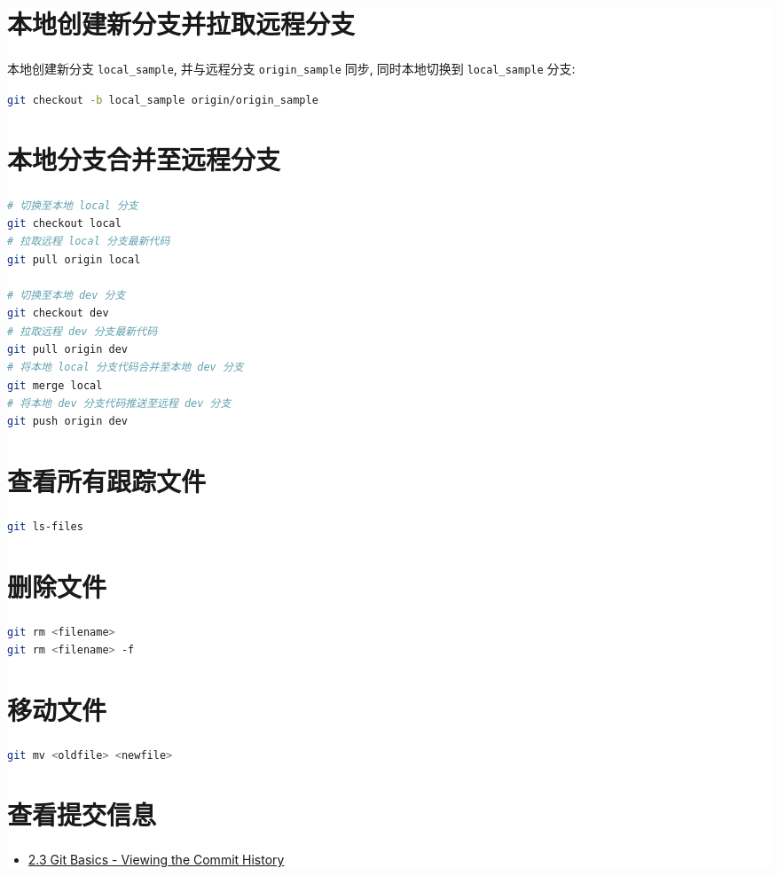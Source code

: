 # 本地创建新分支并拉取远程分支

本地创建新分支 `local_sample`, 并与远程分支 `origin_sample` 同步, 同时本地切换到 `local_sample` 分支:

```bash
git checkout -b local_sample origin/origin_sample
```

# 本地分支合并至远程分支

```bash
# 切换至本地 local 分支
git checkout local
# 拉取远程 local 分支最新代码
git pull origin local

# 切换至本地 dev 分支
git checkout dev
# 拉取远程 dev 分支最新代码
git pull origin dev
# 将本地 local 分支代码合并至本地 dev 分支
git merge local
# 将本地 dev 分支代码推送至远程 dev 分支
git push origin dev
```

# 查看所有跟踪文件

```bash
git ls-files
```

# 删除文件

```bash
git rm <filename>
git rm <filename> -f
```

# 移动文件

```bash
git mv <oldfile> <newfile>
```

# 查看提交信息

- [2.3 Git Basics - Viewing the Commit History](https://git-scm.com/book/en/v2/Git-Basics-Viewing-the-Commit-History)
